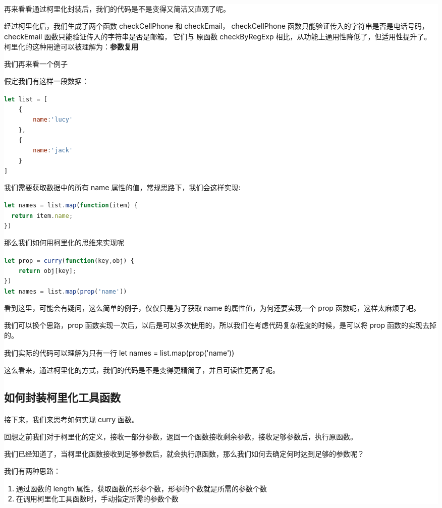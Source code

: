 再来看看通过柯里化封装后，我们的代码是不是变得又简洁又直观了呢。

经过柯里化后，我们生成了两个函数 checkCellPhone 和 checkEmail，
checkCellPhone 函数只能验证传入的字符串是否是电话号码，
checkEmail 函数只能验证传入的字符串是否是邮箱，
它们与 原函数 checkByRegExp 相比，从功能上通用性降低了，但适用性提升了。
柯里化的这种用途可以被理解为：**参数复用**

我们再来看一个例子

假定我们有这样一段数据：

```javascript
let list = [
    {
        name:'lucy'
    },
    {
        name:'jack'
    }
]
```

我们需要获取数据中的所有 name 属性的值，常规思路下，我们会这样实现:

```javascript
let names = list.map(function(item) {
  return item.name;
})
```

那么我们如何用柯里化的思维来实现呢

```javascript
let prop = curry(function(key,obj) {
    return obj[key];
})
let names = list.map(prop('name'))
```

看到这里，可能会有疑问，这么简单的例子，仅仅只是为了获取 name 的属性值，为何还要实现一个 prop 函数呢，这样太麻烦了吧。

我们可以换个思路，prop 函数实现一次后，以后是可以多次使用的，所以我们在考虑代码复杂程度的时候，是可以将 prop 函数的实现去掉的。

我们实际的代码可以理解为只有一行 let names = list.map(prop('name'))

这么看来，通过柯里化的方式，我们的代码是不是变得更精简了，并且可读性更高了呢。

## 如何封装柯里化工具函数

接下来，我们来思考如何实现 curry 函数。

回想之前我们对于柯里化的定义，接收一部分参数，返回一个函数接收剩余参数，接收足够参数后，执行原函数。

我们已经知道了，当柯里化函数接收到足够参数后，就会执行原函数，那么我们如何去确定何时达到足够的参数呢？

我们有两种思路：

1. 通过函数的 length 属性，获取函数的形参个数，形参的个数就是所需的参数个数
2. 在调用柯里化工具函数时，手动指定所需的参数个数
